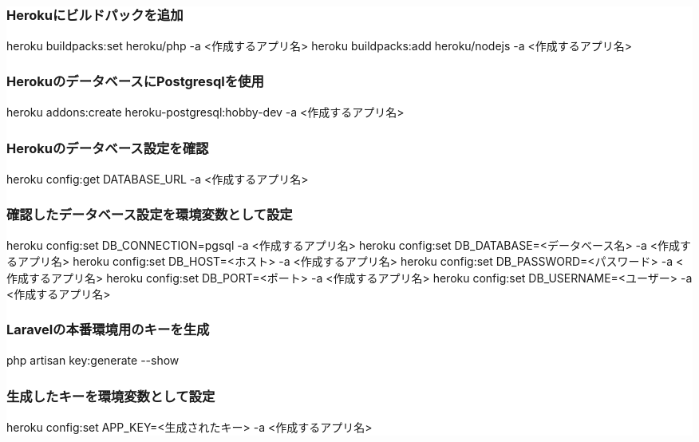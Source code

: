 ### Herokuにビルドパックを追加
heroku buildpacks:set heroku/php  -a <作成するアプリ名>
heroku buildpacks:add heroku/nodejs  -a <作成するアプリ名>

### HerokuのデータベースにPostgresqlを使用
heroku addons:create heroku-postgresql:hobby-dev -a <作成するアプリ名>

### Herokuのデータベース設定を確認
heroku config:get DATABASE_URL -a <作成するアプリ名> 

### 確認したデータベース設定を環境変数として設定
heroku config:set DB_CONNECTION=pgsql -a <作成するアプリ名>
heroku config:set DB_DATABASE=<データベース名> -a <作成するアプリ名>
heroku config:set DB_HOST=<ホスト> -a <作成するアプリ名>
heroku config:set DB_PASSWORD=<パスワード> -a <作成するアプリ名>
heroku config:set DB_PORT=<ポート> -a <作成するアプリ名>
heroku config:set DB_USERNAME=<ユーザー> -a <作成するアプリ名>

### Laravelの本番環境用のキーを生成
php artisan key:generate --show

### 生成したキーを環境変数として設定
heroku config:set APP_KEY=<生成されたキー> -a <作成するアプリ名>


